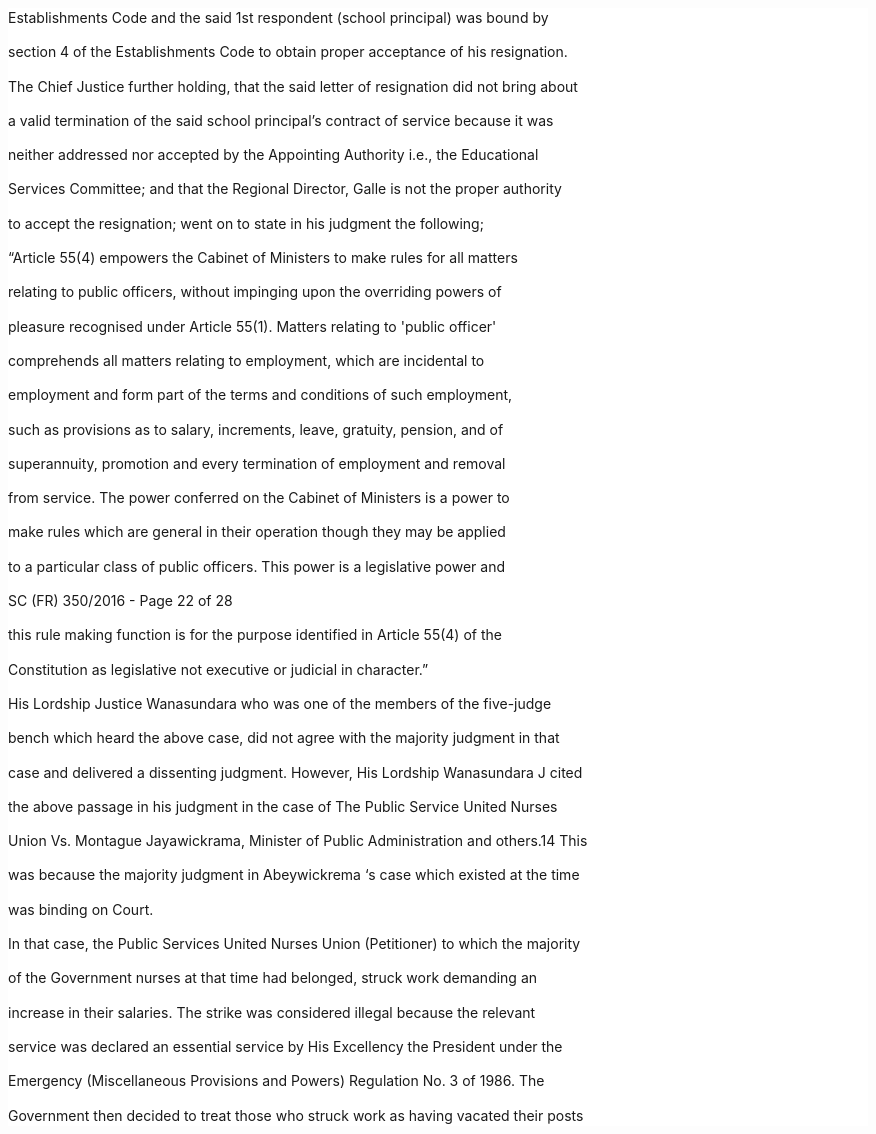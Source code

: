 Establishments Code and the said 1st respondent (school principal) was bound by

section 4 of the Establishments Code to obtain proper acceptance of his resignation.

The Chief Justice further holding, that the said letter of resignation did not bring about

a valid termination of the said school principal’s contract of service because it was

neither addressed nor accepted by the Appointing Authority i.e., the Educational

Services Committee; and that the Regional Director, Galle is not the proper authority

to accept the resignation; went on to state in his judgment the following;

“Article 55(4) empowers the Cabinet of Ministers to make rules for all matters

relating to public officers, without impinging upon the overriding powers of

pleasure recognised under Article 55(1). Matters relating to 'public officer'

comprehends all matters relating to employment, which are incidental to

employment and form part of the terms and conditions of such employment,

such as provisions as to salary, increments, leave, gratuity, pension, and of

superannuity, promotion and every termination of employment and removal

from service. The power conferred on the Cabinet of Ministers is a power to

make rules which are general in their operation though they may be applied

to a particular class of public officers. This power is a legislative power and

SC (FR) 350/2016 - Page 22 of 28

this rule making function is for the purpose identified in Article 55(4) of the

Constitution as legislative not executive or judicial in character.”

His Lordship Justice Wanasundara who was one of the members of the five-judge

bench which heard the above case, did not agree with the majority judgment in that

case and delivered a dissenting judgment. However, His Lordship Wanasundara J cited

the above passage in his judgment in the case of The Public Service United Nurses

Union Vs. Montague Jayawickrama, Minister of Public Administration and others.14 This

was because the majority judgment in Abeywickrema ‘s case which existed at the time

was binding on Court.

In that case, the Public Services United Nurses Union (Petitioner) to which the majority

of the Government nurses at that time had belonged, struck work demanding an

increase in their salaries. The strike was considered illegal because the relevant

service was declared an essential service by His Excellency the President under the

Emergency (Miscellaneous Provisions and Powers) Regulation No. 3 of 1986. The

Government then decided to treat those who struck work as having vacated their posts
